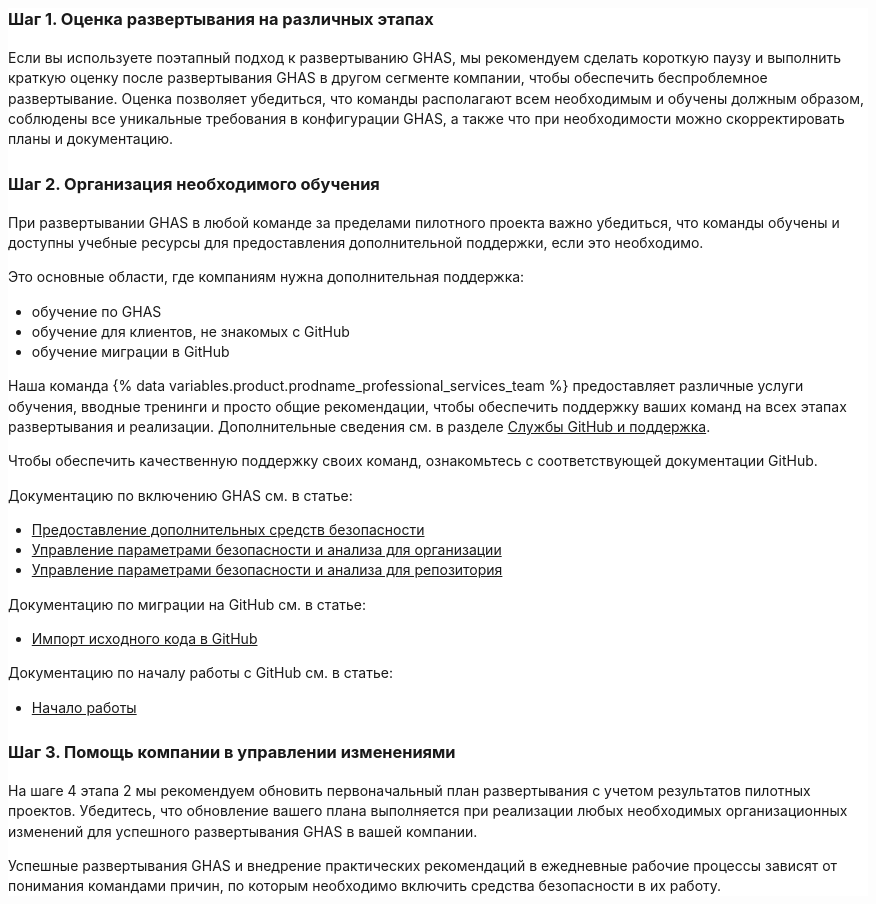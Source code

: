 ### <a name="step-1-evaluate-your-rollout-as-you-go"></a>Шаг 1. Оценка развертывания на различных этапах

Если вы используете поэтапный подход к развертыванию GHAS, мы рекомендуем сделать короткую паузу и выполнить краткую оценку после развертывания GHAS в другом сегменте компании, чтобы обеспечить беспроблемное развертывание. Оценка позволяет убедиться, что команды располагают всем необходимым и обучены должным образом, соблюдены все уникальные требования в конфигурации GHAS, а также что при необходимости можно скорректировать планы и документацию.

### <a name="step-2-set-up-any-needed-training"></a>Шаг 2. Организация необходимого обучения

При развертывании GHAS в любой команде за пределами пилотного проекта важно убедиться, что команды обучены и доступны учебные ресурсы для предоставления дополнительной поддержки, если это необходимо.

Это основные области, где компаниям нужна дополнительная поддержка:
  - обучение по GHAS
  - обучение для клиентов, не знакомых с GitHub
  - обучение миграции в GitHub

Наша команда {% data variables.product.prodname_professional_services_team %} предоставляет различные услуги обучения, вводные тренинги и просто общие рекомендации, чтобы обеспечить поддержку ваших команд на всех этапах развертывания и реализации. Дополнительные сведения см. в разделе [Службы GitHub и поддержка](/admin/advanced-security/overview-of-github-advanced-security-deployment#github-services-and-support).

Чтобы обеспечить качественную поддержку своих команд, ознакомьтесь с соответствующей документации GitHub.

Документацию по включению GHAS см. в статье:
  - [Предоставление дополнительных средств безопасности](/get-started/learning-about-github/about-github-advanced-security)
  - [Управление параметрами безопасности и анализа для организации](/organizations/keeping-your-organization-secure/managing-security-and-analysis-settings-for-your-organization)
  - [Управление параметрами безопасности и анализа для репозитория](/repositories/managing-your-repositorys-settings-and-features/enabling-features-for-your-repository/managing-security-and-analysis-settings-for-your-repository)

Документацию по миграции на GitHub см. в статье:
  - [Импорт исходного кода в GitHub](/github/importing-your-projects-to-github/importing-source-code-to-github)

Документацию по началу работы с GitHub см. в статье:
  - [Начало работы](/get-started)

### <a name="step-3-help-your-company-manage-change"></a>Шаг 3. Помощь компании в управлении изменениями

На шаге 4 этапа 2 мы рекомендуем обновить первоначальный план развертывания с учетом результатов пилотных проектов. Убедитесь, что обновление вашего плана выполняется при реализации любых необходимых организационных изменений для успешного развертывания GHAS в вашей компании.

Успешные развертывания GHAS и внедрение практических рекомендаций в ежедневные рабочие процессы зависят от понимания командами причин, по которым необходимо включить средства безопасности в их работу.
